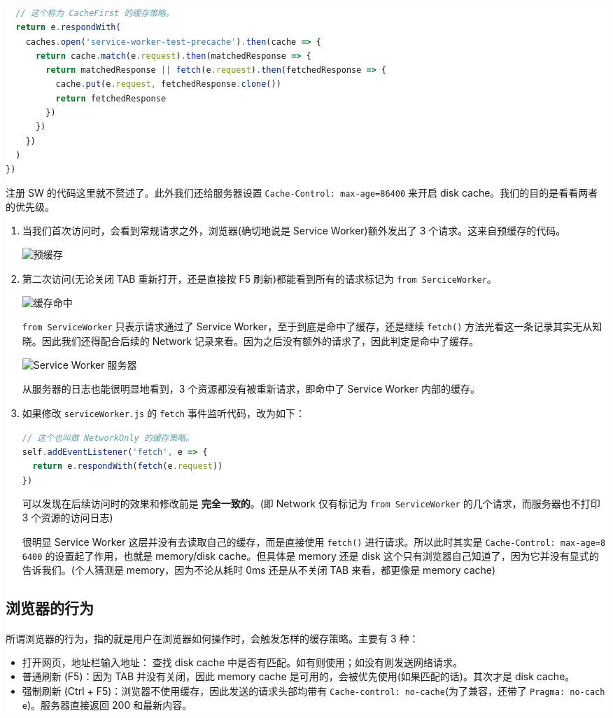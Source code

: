 ```javascript
  // 这个称为 CacheFirst 的缓存策略。
  return e.respondWith(
    caches.open('service-worker-test-precache').then(cache => {
      return cache.match(e.request).then(matchedResponse => {
        return matchedResponse || fetch(e.request).then(fetchedResponse => {
          cache.put(e.request, fetchedResponse.clone())
          return fetchedResponse
        })
      })
    })
  )
})
```

注册 SW 的代码这里就不赘述了。此外我们还给服务器设置 `Cache-Control: max-age=86400` 来开启 disk cache。我们的目的是看看两者的优先级。

1. 当我们首次访问时，会看到常规请求之外，浏览器(确切地说是 Service Worker)额外发出了 3 个请求。这来自预缓存的代码。

    ![预缓存](http://boscdn.bpc.baidu.com/assets/easonyq/cache/serviceWorkerPrecache.png)

2. 第二次访问(无论关闭 TAB 重新打开，还是直接按 F5 刷新)都能看到所有的请求标记为 `from SerciceWorker`。

    ![缓存命中](http://boscdn.bpc.baidu.com/assets/easonyq/cache/serviceWorkerCache.png)

    `from ServiceWorker` 只表示请求通过了 Service Worker，至于到底是命中了缓存，还是继续 `fetch()` 方法光看这一条记录其实无从知晓。因此我们还得配合后续的 Network 记录来看。因为之后没有额外的请求了，因此判定是命中了缓存。

    ![Service Worker 服务器](http://boscdn.bpc.baidu.com/assets/easonyq/cache/serviceWorker-cli.png)

    从服务器的日志也能很明显地看到，3 个资源都没有被重新请求，即命中了 Service Worker 内部的缓存。

3. 如果修改 `serviceWorker.js` 的 `fetch` 事件监听代码，改为如下：

    ```javascript
    // 这个也叫做 NetworkOnly 的缓存策略。
    self.addEventListener('fetch', e => {
      return e.respondWith(fetch(e.request))
    })
    ```

    可以发现在后续访问时的效果和修改前是 __完全一致的__。(即 Network 仅有标记为 `from ServiceWorker` 的几个请求，而服务器也不打印 3 个资源的访问日志)

    很明显 Service Worker 这层并没有去读取自己的缓存，而是直接使用 `fetch()` 进行请求。所以此时其实是 `Cache-Control: max-age=86400` 的设置起了作用，也就是 memory/disk cache。但具体是 memory 还是 disk 这个只有浏览器自己知道了，因为它并没有显式的告诉我们。(个人猜测是 memory，因为不论从耗时 0ms 还是从不关闭 TAB 来看，都更像是 memory cache)

## 浏览器的行为

所谓浏览器的行为，指的就是用户在浏览器如何操作时，会触发怎样的缓存策略。主要有 3 种：

* 打开网页，地址栏输入地址： 查找 disk cache 中是否有匹配。如有则使用；如没有则发送网络请求。
* 普通刷新 (F5)：因为 TAB 并没有关闭，因此 memory cache 是可用的，会被优先使用(如果匹配的话)。其次才是 disk cache。
* 强制刷新 (Ctrl + F5)：浏览器不使用缓存，因此发送的请求头部均带有 `Cache-control: no-cache`(为了兼容，还带了 `Pragma: no-cache`)。服务器直接返回 200 和最新内容。
